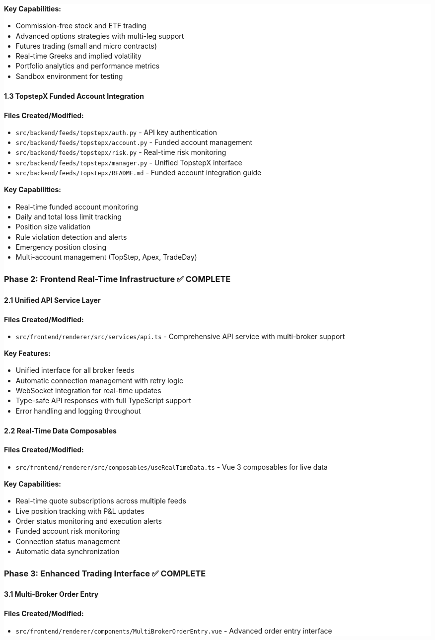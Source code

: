**Key Capabilities:**
- Commission-free stock and ETF trading
- Advanced options strategies with multi-leg support
- Futures trading (small and micro contracts)
- Real-time Greeks and implied volatility
- Portfolio analytics and performance metrics
- Sandbox environment for testing

#### 1.3 TopstepX Funded Account Integration
**Files Created/Modified:**
- `src/backend/feeds/topstepx/auth.py` - API key authentication
- `src/backend/feeds/topstepx/account.py` - Funded account management
- `src/backend/feeds/topstepx/risk.py` - Real-time risk monitoring
- `src/backend/feeds/topstepx/manager.py` - Unified TopstepX interface
- `src/backend/feeds/topstepx/README.md` - Funded account integration guide

**Key Capabilities:**
- Real-time funded account monitoring
- Daily and total loss limit tracking
- Position size validation
- Rule violation detection and alerts
- Emergency position closing
- Multi-account management (TopStep, Apex, TradeDay)

### Phase 2: Frontend Real-Time Infrastructure ✅ COMPLETE

#### 2.1 Unified API Service Layer
**Files Created/Modified:**
- `src/frontend/renderer/src/services/api.ts` - Comprehensive API service with multi-broker support

**Key Features:**
- Unified interface for all broker feeds
- Automatic connection management with retry logic
- WebSocket integration for real-time updates
- Type-safe API responses with full TypeScript support
- Error handling and logging throughout

#### 2.2 Real-Time Data Composables
**Files Created/Modified:**
- `src/frontend/renderer/src/composables/useRealTimeData.ts` - Vue 3 composables for live data

**Key Capabilities:**
- Real-time quote subscriptions across multiple feeds
- Live position tracking with P&L updates
- Order status monitoring and execution alerts
- Funded account risk monitoring
- Connection status management
- Automatic data synchronization

### Phase 3: Enhanced Trading Interface ✅ COMPLETE

#### 3.1 Multi-Broker Order Entry
**Files Created/Modified:**
- `src/frontend/renderer/components/MultiBrokerOrderEntry.vue` - Advanced order entry interface
